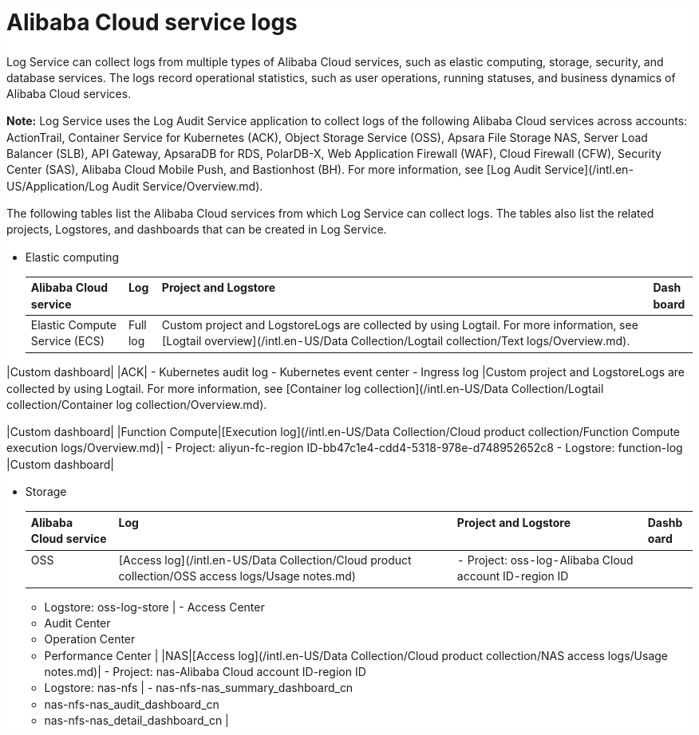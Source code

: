 # Alibaba Cloud service logs

Log Service can collect logs from multiple types of Alibaba Cloud services, such as elastic computing, storage, security, and database services. The logs record operational statistics, such as user operations, running statuses, and business dynamics of Alibaba Cloud services.

**Note:** Log Service uses the Log Audit Service application to collect logs of the following Alibaba Cloud services across accounts: ActionTrail, Container Service for Kubernetes \(ACK\), Object Storage Service \(OSS\), Apsara File Storage NAS, Server Load Balancer \(SLB\), API Gateway, ApsaraDB for RDS, PolarDB-X, Web Application Firewall \(WAF\), Cloud Firewall \(CFW\), Security Center \(SAS\), Alibaba Cloud Mobile Push, and Bastionhost \(BH\). For more information, see [Log Audit Service](/intl.en-US/Application/Log Audit Service/Overview.md).

The following tables list the Alibaba Cloud services from which Log Service can collect logs. The tables also list the related projects, Logstores, and dashboards that can be created in Log Service.

-   Elastic computing

    |Alibaba Cloud service|Log|Project and Logstore|Dashboard|
    |---------------------|---|--------------------|---------|
    |Elastic Compute Service \(ECS\)|Full log|Custom project and LogstoreLogs are collected by using Logtail. For more information, see [Logtail overview](/intl.en-US/Data Collection/Logtail collection/Text logs/Overview.md).

|Custom dashboard|
    |ACK|    -   Kubernetes audit log
    -   Kubernetes event center
    -   Ingress log
|Custom project and LogstoreLogs are collected by using Logtail. For more information, see [Container log collection](/intl.en-US/Data Collection/Logtail collection/Container log collection/Overview.md).

|Custom dashboard|
    |Function Compute|[Execution log](/intl.en-US/Data Collection/Cloud product collection/Function Compute execution logs/Overview.md)|    -   Project: aliyun-fc-region ID-bb47c1e4-cdd4-5318-978e-d748952652c8
    -   Logstore: function-log
|Custom dashboard|

-   Storage

    |Alibaba Cloud service|Log|Project and Logstore|Dashboard|
    |---------------------|---|--------------------|---------|
    |OSS|[Access log](/intl.en-US/Data Collection/Cloud product collection/OSS access logs/Usage notes.md)|    -   Project: oss-log-Alibaba Cloud account ID-region ID
    -   Logstore: oss-log-store
|    -   Access Center
    -   Audit Center
    -   Operation Center
    -   Performance Center |
    |NAS|[Access log](/intl.en-US/Data Collection/Cloud product collection/NAS access logs/Usage notes.md)|    -   Project: nas-Alibaba Cloud account ID-region ID
    -   Logstore: nas-nfs
|    -   nas-nfs-nas\_summary\_dashboard\_cn
    -   nas-nfs-nas\_audit\_dashboard\_cn
    -   nas-nfs-nas\_detail\_dashboard\_cn |
